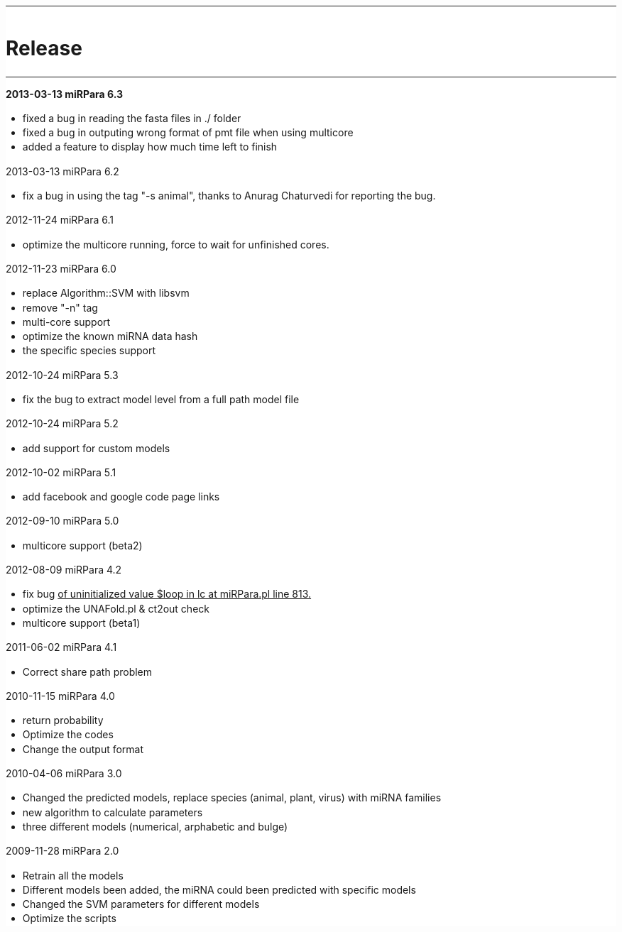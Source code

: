 <hr />
<h1>Release</h1>
<hr />

<b>2013-03-13 miRPara 6.3</b>
<ul><li>fixed a bug in reading the fasta files in ./ folder<br>
</li><li>fixed a bug in outputing wrong format of pmt file when using multicore<br>
</li><li>added a feature to display how much time left to finish</li></ul>

2013-03-13 miRPara 6.2<br>
<ul><li>fix a bug in using the tag "-s animal", thanks to Anurag Chaturvedi for reporting the bug.</li></ul>

2012-11-24 miRPara 6.1<br>
<ul><li>optimize the multicore running, force to wait for unfinished cores.</li></ul>

2012-11-23 miRPara 6.0<br>
<ul><li>replace Algorithm::SVM with libsvm<br>
</li><li>remove "-n" tag<br>
</li><li>multi-core support<br>
</li><li>optimize the known miRNA data hash<br>
</li><li>the specific species support</li></ul>

2012-10-24 miRPara 5.3<br>
<ul><li>fix the bug to extract model level from a full path model file</li></ul>

2012-10-24 miRPara 5.2<br>
<ul><li>add support for custom models</li></ul>

2012-10-02 miRPara 5.1<br>
<ul><li>add facebook and google code page links</li></ul>

2012-09-10 miRPara 5.0<br>
<ul><li>multicore support (beta2)</li></ul>

2012-08-09 miRPara 4.2<br>
<ul><li>fix bug <a href='Use.md'>of uninitialized value $loop in lc at miRPara.pl line 813.</a>
</li><li>optimize the UNAFold.pl & ct2out check<br>
</li><li>multicore support (beta1)</li></ul>

2011-06-02 miRPara 4.1<br>
<ul><li>Correct share path problem</li></ul>

2010-11-15 miRPara 4.0<br>
<ul><li>return probability<br>
</li><li>Optimize the codes<br>
</li><li>Change the output format</li></ul>

2010-04-06 miRPara 3.0<br>
<ul><li>Changed the predicted models, replace species (animal, plant, virus) with miRNA families<br>
</li><li>new algorithm to calculate parameters<br>
</li><li>three different models (numerical, arphabetic and bulge)</li></ul>

2009-11-28 miRPara 2.0<br>
<ul><li>Retrain all the models<br>
</li><li>Different models been added, the miRNA could been predicted with specific models<br>
</li><li>Changed the SVM parameters for different models<br>
</li><li>Optimize the scripts</li></ul>
